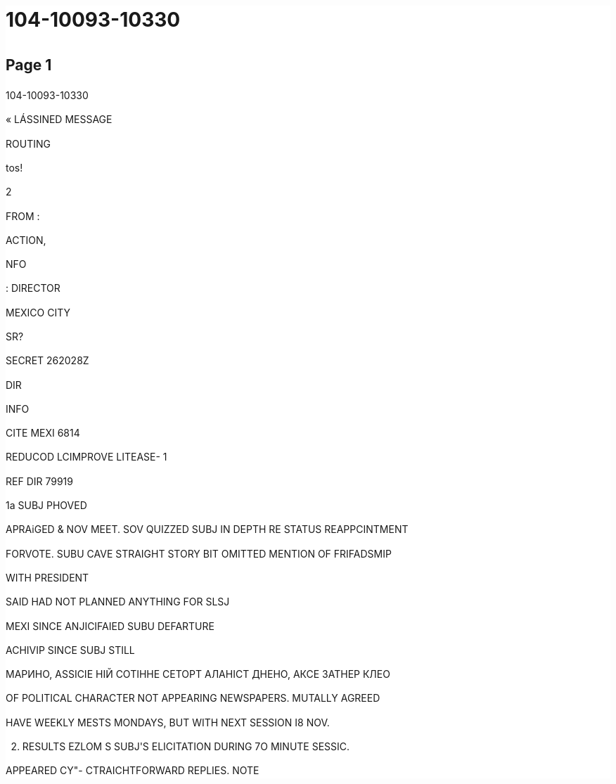 # 104-10093-10330

## Page 1

104-10093-10330

« LÁSSINED MESSAGE

ROUTING

tos!

2

FROM :

ACTION,

NFO

: DIRECTOR

MEXICO CITY

SR?

SECRET 262028Z

DIR

INFO

CITE MEXI 6814

REDUCOD LCIMPROVE LITEASE- 1

REF DIR 79919

1a SUBJ PHOVED

APRAiGED & NOV MEET. SOV QUIZZED SUBJ IN DEPTH RE STATUS REAPPCINTMENT

FORVOTE. SUBU CAVE STRAIGHT STORY BIT OMITTED MENTION OF FRIFADSMIP

WITH PRESIDENT

SAID HAD NOT PLANNED ANYTHING FOR SLSJ

MEXI SINCE ANJICIFAIED SUBU DEFARTURE

ACHIVIP SINCE SUBJ STILL

МАРИНО, ASSICIE НІЙ СОТІННЕ СЕТОРТ АЛАНІСТ ДНЕНО, АКСЕ ЗАТНЕР КЛЕО

OF POLITICAL CHARACTER NOT APPEARING NEWSPAPERS. MUTALLY AGREED

HAVE WEEKLY MESTS MONDAYS, BUT WITH NEXT SESSION I8 NOV.

2. RESULTS EZLOM S SUBJ'S ELICITATION DURING 7O MINUTE SESSIC.

APPEARED CY"- CTRAICHTFORWARD REPLIES. NOTE
